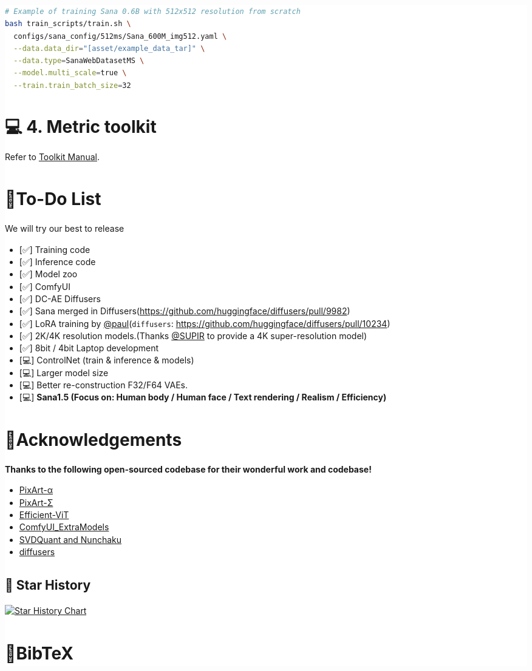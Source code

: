 ```bash
# Example of training Sana 0.6B with 512x512 resolution from scratch
bash train_scripts/train.sh \
  configs/sana_config/512ms/Sana_600M_img512.yaml \
  --data.data_dir="[asset/example_data_tar]" \
  --data.type=SanaWebDatasetMS \
  --model.multi_scale=true \
  --train.train_batch_size=32
```

# 💻 4. Metric toolkit

Refer to [Toolkit Manual](asset/docs/metrics_toolkit.md).

# 💪To-Do List

We will try our best to release

- \[✅\] Training code
- \[✅\] Inference code
- \[✅\] Model zoo
- \[✅\] ComfyUI
- \[✅\] DC-AE Diffusers
- \[✅\] Sana merged in Diffusers(https://github.com/huggingface/diffusers/pull/9982)
- \[✅\] LoRA training by [@paul](https://github.com/sayakpaul)(`diffusers`: https://github.com/huggingface/diffusers/pull/10234)
- \[✅\] 2K/4K resolution models.(Thanks [@SUPIR](https://github.com/Fanghua-Yu/SUPIR) to provide a 4K super-resolution model)
- \[✅\] 8bit / 4bit Laptop development
- \[💻\] ControlNet (train & inference & models)
- \[💻\] Larger model size
- \[💻\] Better re-construction F32/F64 VAEs.
- \[💻\] **Sana1.5 (Focus on: Human body / Human face / Text rendering / Realism / Efficiency)**

# 🤗Acknowledgements

**Thanks to the following open-sourced codebase for their wonderful work and codebase!**

- [PixArt-α](https://github.com/PixArt-alpha/PixArt-alpha)
- [PixArt-Σ](https://github.com/PixArt-alpha/PixArt-sigma)
- [Efficient-ViT](https://github.com/mit-han-lab/efficientvit)
- [ComfyUI_ExtraModels](https://github.com/city96/ComfyUI_ExtraModels)
- [SVDQuant and Nunchaku](https://github.com/mit-han-lab/nunchaku)
- [diffusers](https://github.com/huggingface/diffusers)

## 🌟 Star History

[![Star History Chart](https://api.star-history.com/svg?repos=NVlabs/Sana&type=Date)](https://star-history.com/#NVlabs/sana&Date)

# 📖BibTeX
